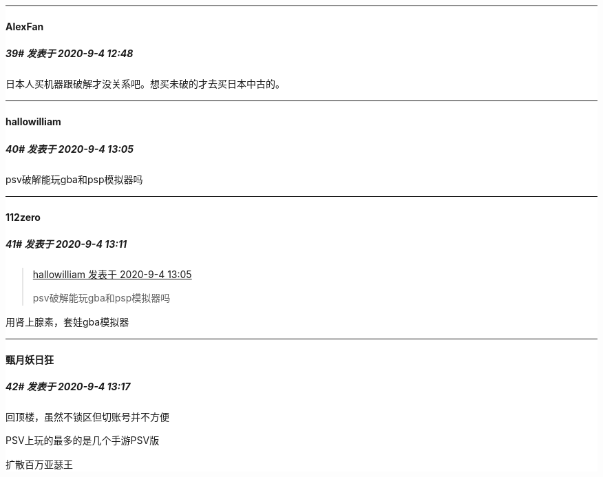 



*****

####  AlexFan  
##### 39#       发表于 2020-9-4 12:48




日本人买机器跟破解才没关系吧。想买未破的才去买日本中古的。







*****

####  hallowilliam  
##### 40#       发表于 2020-9-4 13:05




psv破解能玩gba和psp模拟器吗







*****

####  112zero  
##### 41#       发表于 2020-9-4 13:11



<blockquote><a href="httphttps://bbs.saraba1st.com/2b/forum.php?mod=redirect&amp;goto=findpost&amp;pid=48638612&amp;ptid=1958041" target="_blank">hallowilliam 发表于 2020-9-4 13:05</a>

psv破解能玩gba和psp模拟器吗</blockquote>
用肾上腺素，套娃gba模拟器







*****

####  甄月妖日狂  
##### 42#       发表于 2020-9-4 13:17




回顶楼，虽然不锁区但切账号并不方便


PSV上玩的最多的是几个手游PSV版

扩散百万亚瑟王
